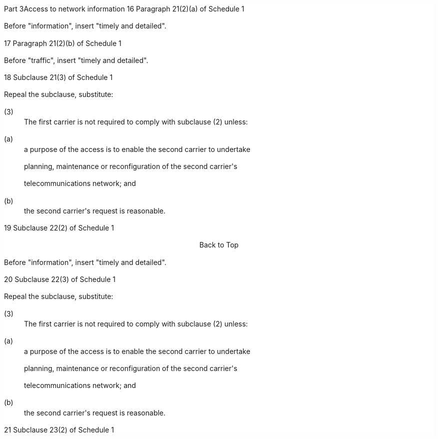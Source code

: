 Part&#160;3&#151;Access to network information
 16  Paragraph 21(2)(a) of Schedule&#160;1

Before "information", insert "timely and detailed".

17  Paragraph 21(2)(b) of Schedule&#160;1

Before "traffic", insert "timely and detailed".

18  Subclause 21(3) of Schedule&#160;1

Repeal the subclause, substitute:

<dl compact=""><dl compact="">

<dt>(3)</dt><dd>The first carrier is not required to comply with subclause&#160;(2) unless:

</dd> </dl></dl>

<dl compact=""><dl compact=""><dl compact="">

<dt>(a)</dt><dd>a purpose of the access is to enable the second carrier to undertake

planning, maintenance or reconfiguration of the second carrier's

telecommunications network; and</dd>

<dt>(b)</dt><dd>the second carrier's request is reasonable.

</dd>

</dl></dl></dl>

19  Subclause 22(2) of Schedule&#160;1

<center>Back to Top</center>

Before "information", insert "timely and detailed".

20  Subclause 22(3) of Schedule&#160;1

Repeal the subclause, substitute:

<dl compact=""><dl compact="">

<dt>(3)</dt><dd>The first carrier is not required to comply with subclause&#160;(2) unless:

</dd> </dl></dl>

<dl compact=""><dl compact=""><dl compact="">

<dt>(a)</dt><dd>a purpose of the access is to enable the second carrier to undertake

planning, maintenance or reconfiguration of the second carrier's

telecommunications network; and</dd>

<dt>(b)</dt><dd>the second carrier's request is reasonable.

</dd>

</dl></dl></dl>

21  Subclause 23(2) of Schedule&#160;1
